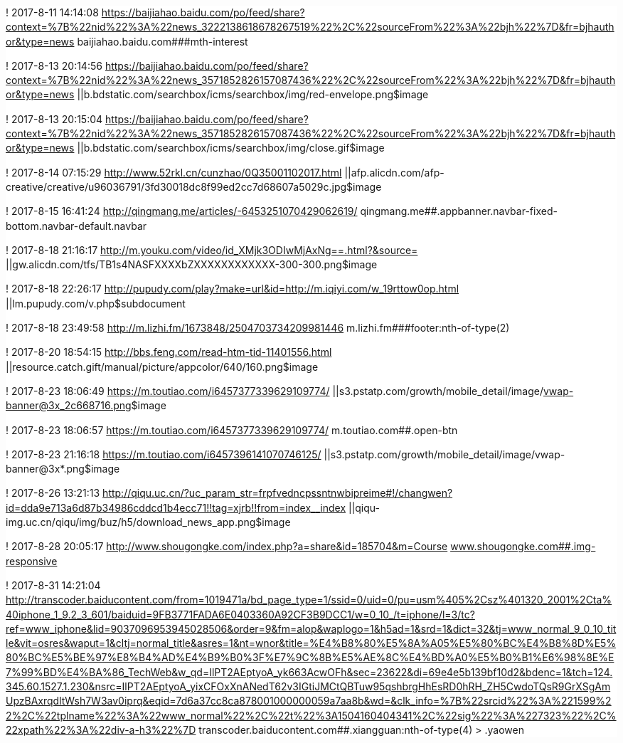 ! 2017-8-11 14:14:08 https://baijiahao.baidu.com/po/feed/share?context=%7B%22nid%22%3A%22news_3222138618678267519%22%2C%22sourceFrom%22%3A%22bjh%22%7D&fr=bjhauthor&type=news
baijiahao.baidu.com###mth-interest

! 2017-8-13 20:14:56 https://baijiahao.baidu.com/po/feed/share?context=%7B%22nid%22%3A%22news_3571852826157087436%22%2C%22sourceFrom%22%3A%22bjh%22%7D&fr=bjhauthor&type=news
||b.bdstatic.com/searchbox/icms/searchbox/img/red-envelope.png$image

! 2017-8-13 20:15:04 https://baijiahao.baidu.com/po/feed/share?context=%7B%22nid%22%3A%22news_3571852826157087436%22%2C%22sourceFrom%22%3A%22bjh%22%7D&fr=bjhauthor&type=news
||b.bdstatic.com/searchbox/icms/searchbox/img/close.gif$image

! 2017-8-14 07:15:29 http://www.52rkl.cn/cunzhao/0Q35001102017.html
||afp.alicdn.com/afp-creative/creative/u96036791/3fd30018dc8f99ed2cc7d68607a5029c.jpg$image

! 2017-8-15 16:41:24 http://qingmang.me/articles/-6453251070429062619/
qingmang.me##.appbanner.navbar-fixed-bottom.navbar-default.navbar

! 2017-8-18 21:16:17 http://m.youku.com/video/id_XMjk3ODIwMjAxNg==.html?&source=
||gw.alicdn.com/tfs/TB1s4NASFXXXXbZXXXXXXXXXXXX-300-300.png$image

! 2017-8-18 22:26:17 http://pupudy.com/play?make=url&id=http://m.iqiyi.com/w_19rttow0op.html
||lm.pupudy.com/v.php$subdocument

! 2017-8-18 23:49:58 http://m.lizhi.fm/1673848/2504703734209981446
m.lizhi.fm###footer:nth-of-type(2)

! 2017-8-20 18:54:15 http://bbs.feng.com/read-htm-tid-11401556.html
||resource.catch.gift/manual/picture/appcolor/640/160.png$image

! 2017-8-23 18:06:49 https://m.toutiao.com/i6457377339629109774/
||s3.pstatp.com/growth/mobile_detail/image/vwap-banner@3x_2c668716.png$image

! 2017-8-23 18:06:57 https://m.toutiao.com/i6457377339629109774/
m.toutiao.com##.open-btn

! 2017-8-23 21:16:18 https://m.toutiao.com/i6457396141070746125/
||s3.pstatp.com/growth/mobile_detail/image/vwap-banner@3x*.png$image

! 2017-8-26 13:21:13 http://qiqu.uc.cn/?uc_param_str=frpfvedncpssntnwbipreime#!/changwen?id=dda9e713a6d87b34986cddcd1b4ecc71!!tag=xjrb!!from=index__index
||qiqu-img.uc.cn/qiqu/img/buz/h5/download_news_app.png$image

! 2017-8-28 20:05:17 http://www.shougongke.com/index.php?a=share&id=185704&m=Course
www.shougongke.com##.img-responsive

! 2017-8-31 14:21:04 http://transcoder.baiducontent.com/from=1019471a/bd_page_type=1/ssid=0/uid=0/pu=usm%405%2Csz%401320_2001%2Cta%40iphone_1_9.2_3_601/baiduid=9FB3771FADA6E0403360A92CF3B9DCC1/w=0_10_/t=iphone/l=3/tc?ref=www_iphone&lid=9037096953945028506&order=9&fm=alop&waplogo=1&h5ad=1&srd=1&dict=32&tj=www_normal_9_0_10_title&vit=osres&waput=1&cltj=normal_title&asres=1&nt=wnor&title=%E4%B8%80%E5%8A%A05%E5%80%BC%E4%B8%8D%E5%80%BC%E5%BE%97%E8%B4%AD%E4%B9%B0%3F%E7%9C%8B%E5%AE%8C%E4%BD%A0%E5%B0%B1%E6%98%8E%E7%99%BD%E4%BA%86_TechWeb&w_qd=IlPT2AEptyoA_yk663AcwOFh&sec=23622&di=69e4e5b139bf10d2&bdenc=1&tch=124.345.60.1527.1.230&nsrc=IlPT2AEptyoA_yixCFOxXnANedT62v3IGtiJMCtQBTuw95qshbrgHhEsRD0hRH_ZH5CwdoTQsR9GrXSgAmUpzBAxrqdltWsh7W3av0iprq&eqid=7d6a37cc8ca878001000000059a7aa8b&wd=&clk_info=%7B%22srcid%22%3A%221599%22%2C%22tplname%22%3A%22www_normal%22%2C%22t%22%3A1504160404341%2C%22sig%22%3A%227323%22%2C%22xpath%22%3A%22div-a-h3%22%7D
transcoder.baiducontent.com##.xiangguan:nth-of-type(4) > .yaowen
